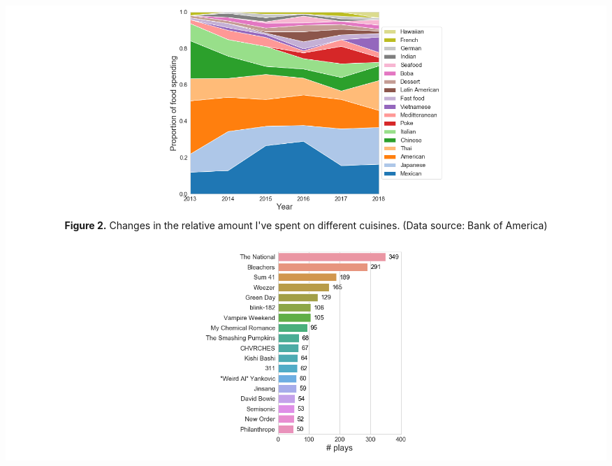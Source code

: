 <div class="imgcap" style="text-align:center">
<img src="/assets/personaldata/boa_cuisines_stacked_proportion.png" height="300">
<div class="thecap" style="text-align:center"><b>Figure 2.</b> Changes in the relative amount I've spent on different cuisines. (Data source: Bank of America)</div>
</div>
&nbsp;
&nbsp;

<div class="imgcap" style="text-align:center">
<img src="/assets/personaldata/spotify_plays_artist_counts.png" height="300">